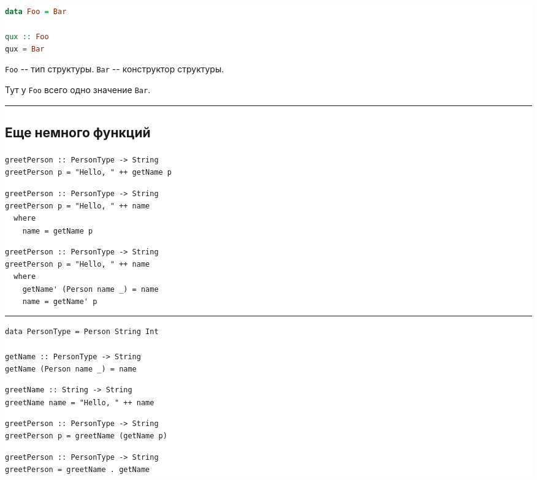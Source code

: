 ```haskell
data Foo = Bar

qux :: Foo
qux = Bar
```

`Foo` -- тип структуры. `Bar` -- конструктор структуры.

Тут у `Foo` всего одно значение `Bar`.

---

## Еще немного функций

```{ .haskell .fragment }
greetPerson :: PersonType -> String
greetPerson p = "Hello, " ++ getName p
```

```{.fragment .haskell }
greetPerson :: PersonType -> String
greetPerson p = "Hello, " ++ name
  where
    name = getName p
```

```{.fragment .haskell }
greetPerson :: PersonType -> String
greetPerson p = "Hello, " ++ name
  where
    getName' (Person name _) = name
    name = getName' p
```

---

```{ .haskell }
data PersonType = Person String Int

getName :: PersonType -> String
getName (Person name _) = name
```

```{.fragment .haskell }
greetName :: String -> String
greetName name = "Hello, " ++ name
```

```{.fragment .haskell }
greetPerson :: PersonType -> String
greetPerson p = greetName (getName p)
```

```{.fragment .haskell }
greetPerson :: PersonType -> String
greetPerson = greetName . getName
```

